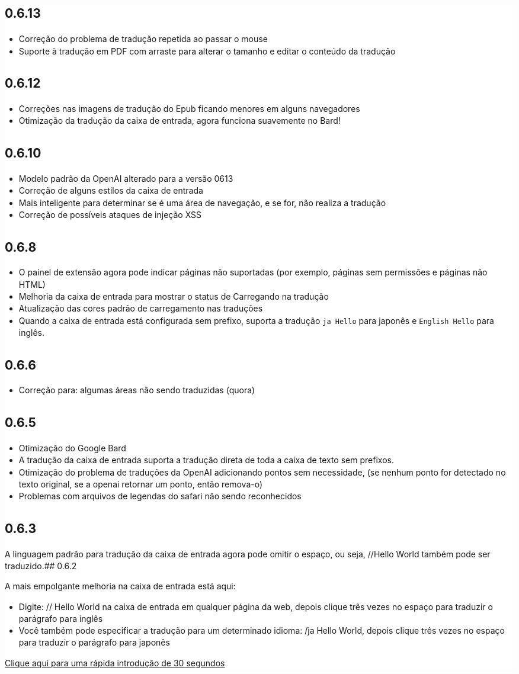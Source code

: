 ## 0.6.13

- Correção do problema de tradução repetida ao passar o mouse
- Suporte à tradução em PDF com arraste para alterar o tamanho e editar o conteúdo da tradução

## 0.6.12

- Correções nas imagens de tradução do Epub ficando menores em alguns navegadores
- Otimização da tradução da caixa de entrada, agora funciona suavemente no Bard!

## 0.6.10

- Modelo padrão da OpenAI alterado para a versão 0613
- Correção de alguns estilos da caixa de entrada
- Mais inteligente para determinar se é uma área de navegação, e se for, não realiza a tradução
- Correção de possíveis ataques de injeção XSS

## 0.6.8

- O painel de extensão agora pode indicar páginas não suportadas (por exemplo, páginas sem permissões e páginas não HTML)
- Melhoria da caixa de entrada para mostrar o status de Carregando na tradução
- Atualização das cores padrão de carregamento nas traduções
- Quando a caixa de entrada está configurada sem prefixo, suporta a tradução `ja Hello` para japonês e `English Hello` para inglês.

## 0.6.6

- Correção para: algumas áreas não sendo traduzidas (quora)

## 0.6.5

- Otimização do Google Bard
- A tradução da caixa de entrada suporta a tradução direta de toda a caixa de texto sem prefixos.
- Otimização do problema de traduções da OpenAI adicionando pontos sem necessidade, (se nenhum ponto for detectado no texto original, se a openai retornar um ponto, então remova-o)
- Problemas com arquivos de legendas do safari não sendo reconhecidos

## 0.6.3

A linguagem padrão para tradução da caixa de entrada agora pode omitir o espaço, ou seja, //Hello World também pode ser traduzido.## 0.6.2

A mais empolgante melhoria na caixa de entrada está aqui:

- Digite: // Hello World na caixa de entrada em qualquer página da web, depois clique três vezes no espaço para traduzir o parágrafo para inglês
- Você também pode especificar a tradução para um determinado idioma: /ja Hello World, depois clique três vezes no espaço para traduzir o parágrafo para japonês

[Clique aqui para uma rápida introdução de 30 segundos](/docs/input/)
